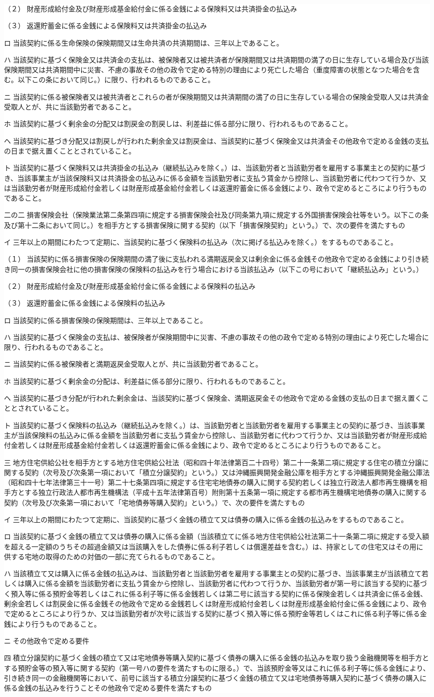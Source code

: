 （２） 財産形成給付金及び財産形成基金給付金に係る金銭による保険料又は共済掛金の払込み

（３） 返還貯蓄金に係る金銭による保険料又は共済掛金の払込み

ロ 当該契約に係る生命保険の保険期間又は生命共済の共済期間は、三年以上であること。

ハ 当該契約に基づく保険金又は共済金の支払は、被保険者又は被共済者が保険期間又は共済期間の満了の日に生存している場合及び当該保険期間又は共済期間中に災害、不慮の事故その他の政令で定める特別の理由により死亡した場合（重度障害の状態となつた場合を含む。以下この条において同じ。）に限り、行われるものであること。

ニ 当該契約に係る被保険者又は被共済者とこれらの者が保険期間又は共済期間の満了の日に生存している場合の保険金受取人又は共済金受取人とが、共に当該勤労者であること。

ホ 当該契約に基づく剰余金の分配又は割戻金の割戻しは、利差益に係る部分に限り、行われるものであること。

ヘ 当該契約に基づき分配又は割戻しが行われた剰余金又は割戻金は、当該契約に基づく保険金又は共済金その他政令で定める金銭の支払の日まで据え置くこととされていること。

ト 当該契約に基づく保険料又は共済掛金の払込み（継続払込みを除く。）は、当該勤労者と当該勤労者を雇用する事業主との契約に基づき、当該事業主が当該保険料又は共済掛金の払込みに係る金額を当該勤労者に支払う賃金から控除し、当該勤労者に代わつて行うか、又は当該勤労者が財産形成給付金若しくは財産形成基金給付金若しくは返還貯蓄金に係る金銭により、政令で定めるところにより行うものであること。

二の二 損害保険会社（保険業法第二条第四項に規定する損害保険会社及び同条第九項に規定する外国損害保険会社等をいう。以下この条及び第十二条において同じ。）を相手方とする損害保険に関する契約（以下「損害保険契約」という。）で、次の要件を満たすもの

イ 三年以上の期間にわたつて定期に、当該契約に基づく保険料の払込み（次に掲げる払込みを除く。）をするものであること。

（１） 当該契約に係る損害保険の保険期間の満了後に支払われる満期返戻金又は剰余金に係る金銭その他政令で定める金銭により引き続き同一の損害保険会社に他の損害保険の保険料の払込みを行う場合における当該払込み（以下この号において「継続払込み」という。）

（２） 財産形成給付金及び財産形成基金給付金に係る金銭による保険料の払込み

（３） 返還貯蓄金に係る金銭による保険料の払込み

ロ 当該契約に係る損害保険の保険期間は、三年以上であること。

ハ 当該契約に基づく保険金の支払は、被保険者が保険期間中に災害、不慮の事故その他の政令で定める特別の理由により死亡した場合に限り、行われるものであること。

ニ 当該契約に係る被保険者と満期返戻金受取人とが、共に当該勤労者であること。

ホ 当該契約に基づく剰余金の分配は、利差益に係る部分に限り、行われるものであること。

ヘ 当該契約に基づき分配が行われた剰余金は、当該契約に基づく保険金、満期返戻金その他政令で定める金銭の支払の日まで据え置くこととされていること。

ト 当該契約に基づく保険料の払込み（継続払込みを除く。）は、当該勤労者と当該勤労者を雇用する事業主との契約に基づき、当該事業主が当該保険料の払込みに係る金額を当該勤労者に支払う賃金から控除し、当該勤労者に代わつて行うか、又は当該勤労者が財産形成給付金若しくは財産形成基金給付金若しくは返還貯蓄金に係る金銭により、政令で定めるところにより行うものであること。

三 地方住宅供給公社を相手方とする地方住宅供給公社法（昭和四十年法律第百二十四号）第二十一条第二項に規定する住宅の積立分譲に関する契約（次号及び次条第一項において「積立分譲契約」という。）又は沖縄振興開発金融公庫を相手方とする沖縄振興開発金融公庫法（昭和四十七年法律第三十一号）第二十七条第四項に規定する住宅宅地債券の購入に関する契約若しくは独立行政法人都市再生機構を相手方とする独立行政法人都市再生機構法（平成十五年法律第百号）附則第十五条第一項に規定する都市再生機構宅地債券の購入に関する契約（次号及び次条第一項において「宅地債券等購入契約」という。）で、次の要件を満たすもの

イ 三年以上の期間にわたつて定期に、当該契約に基づく金銭の積立て又は債券の購入に係る金銭の払込みをするものであること。

ロ 当該契約に基づく金銭の積立て又は債券の購入に係る金額（当該積立てに係る地方住宅供給公社法第二十一条第二項に規定する受入額を超える一定額のうちその超過金額又は当該購入をした債券に係る利子若しくは償還差益を含む。）は、持家としての住宅又はその用に供する宅地の取得のための対価の一部に充てられるものであること。

ハ 当該積立て又は購入に係る金銭の払込みは、当該勤労者と当該勤労者を雇用する事業主との契約に基づき、当該事業主が当該積立て若しくは購入に係る金額を当該勤労者に支払う賃金から控除し、当該勤労者に代わつて行うか、当該勤労者が第一号に該当する契約に基づく預入等に係る預貯金等若しくはこれに係る利子等に係る金銭若しくは第二号に該当する契約に係る保険金若しくは共済金に係る金銭、剰余金若しくは割戻金に係る金銭その他政令で定める金銭若しくは財産形成給付金若しくは財産形成基金給付金に係る金銭により、政令で定めるところにより行うか、又は当該勤労者が次号に該当する契約に基づく預入等に係る預貯金等若しくはこれに係る利子等に係る金銭により行うものであること。

ニ その他政令で定める要件

四 積立分譲契約に基づく金銭の積立て又は宅地債券等購入契約に基づく債券の購入に係る金銭の払込みを取り扱う金融機関等を相手方とする預貯金等の預入等に関する契約（第一号ハの要件を満たすものに限る。）で、当該預貯金等又はこれに係る利子等に係る金銭により、引き続き同一の金融機関等において、前号に該当する積立分譲契約に基づく金銭の積立て又は宅地債券等購入契約に基づく債券の購入に係る金銭の払込みを行うことその他政令で定める要件を満たすもの
